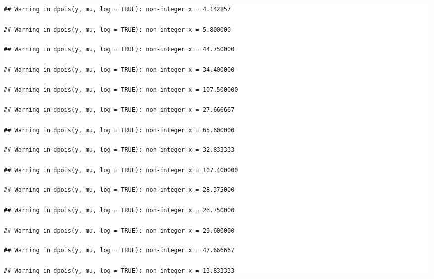     ## Warning in dpois(y, mu, log = TRUE): non-integer x = 4.142857

    ## Warning in dpois(y, mu, log = TRUE): non-integer x = 5.800000

    ## Warning in dpois(y, mu, log = TRUE): non-integer x = 44.750000

    ## Warning in dpois(y, mu, log = TRUE): non-integer x = 34.400000

    ## Warning in dpois(y, mu, log = TRUE): non-integer x = 107.500000

    ## Warning in dpois(y, mu, log = TRUE): non-integer x = 27.666667

    ## Warning in dpois(y, mu, log = TRUE): non-integer x = 65.600000

    ## Warning in dpois(y, mu, log = TRUE): non-integer x = 32.833333

    ## Warning in dpois(y, mu, log = TRUE): non-integer x = 107.400000

    ## Warning in dpois(y, mu, log = TRUE): non-integer x = 28.375000

    ## Warning in dpois(y, mu, log = TRUE): non-integer x = 26.750000

    ## Warning in dpois(y, mu, log = TRUE): non-integer x = 29.600000

    ## Warning in dpois(y, mu, log = TRUE): non-integer x = 47.666667

    ## Warning in dpois(y, mu, log = TRUE): non-integer x = 13.833333
